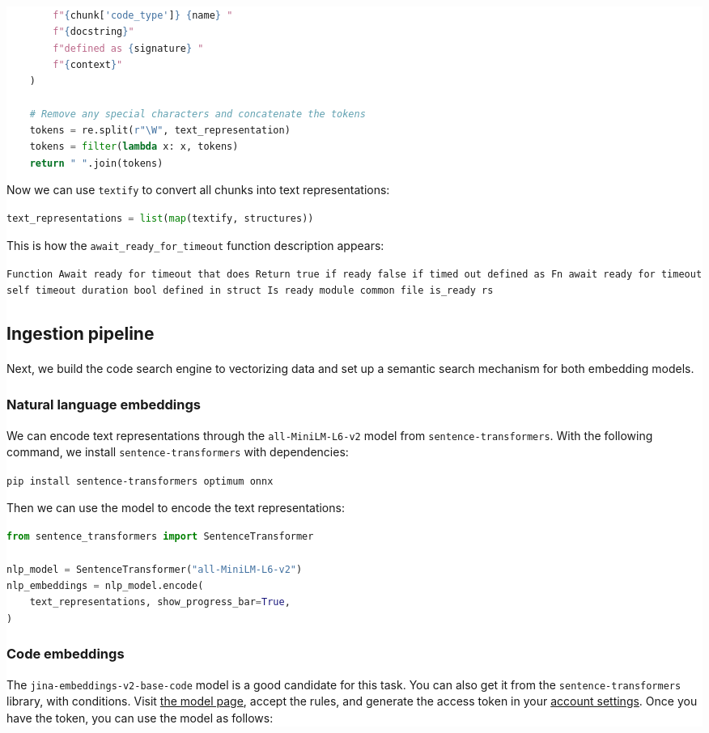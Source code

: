 ```python
        f"{chunk['code_type']} {name} "
        f"{docstring}"
        f"defined as {signature} "
        f"{context}"
    )

    # Remove any special characters and concatenate the tokens
    tokens = re.split(r"\W", text_representation)
    tokens = filter(lambda x: x, tokens)
    return " ".join(tokens)
```

Now we can use `textify` to convert all chunks into text representations:

```python
text_representations = list(map(textify, structures))
```

This is how the `await_ready_for_timeout` function description appears:

```text
Function Await ready for timeout that does Return true if ready false if timed out defined as Fn await ready for timeout self timeout duration bool defined in struct Is ready module common file is_ready rs
```

## Ingestion pipeline

Next, we build the code search engine to vectorizing data and set up a semantic
search mechanism for both embedding models.

### Natural language embeddings

We can encode text representations through the `all-MiniLM-L6-v2` model from
`sentence-transformers`. With the following command, we install `sentence-transformers`
with dependencies:

```shell
pip install sentence-transformers optimum onnx
```

Then we can use the model to encode the text representations:

```python
from sentence_transformers import SentenceTransformer

nlp_model = SentenceTransformer("all-MiniLM-L6-v2")
nlp_embeddings = nlp_model.encode(
    text_representations, show_progress_bar=True,
)
```

### Code embeddings

The `jina-embeddings-v2-base-code` model is a good candidate for this task.
You can also get it from the `sentence-transformers` library, with conditions. 
Visit [the model page](https://huggingface.co/jinaai/jina-embeddings-v2-base-code),
accept the rules, and generate the access token in your [account settings](https://huggingface.co/settings/tokens). 
Once you have the token, you can use the model as follows:
